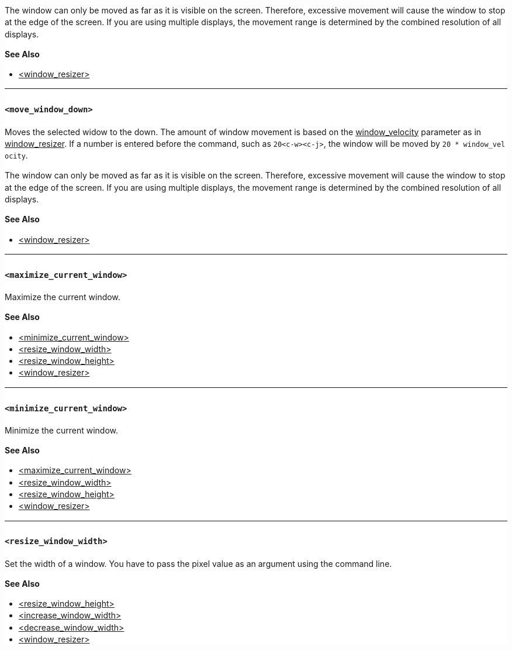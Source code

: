 The window can only be moved as far as it is visible on the screen.
Therefore, excessive movement will cause the window to stop at the edge of the screen.
If you are using multiple displays, the movement range is determined by the combined resolution of all displays.

**See Also**
- [\<window_resizer\>](./#window_resizer)

<hr class="dash">

### **`<move_window_down>`**
Moves the selected widow to the down.
The amount of window movement is based on the [window_velocity](../options/#window_velocity) parameter as in [window_resizer](./#window_resizer).
If a number is entered before the command, such as `20<c-w><c-j>`, the window will be moved by `20 * window_velocity`.

The window can only be moved as far as it is visible on the screen.
Therefore, excessive movement will cause the window to stop at the edge of the screen.
If you are using multiple displays, the movement range is determined by the combined resolution of all displays.

**See Also**
- [\<window_resizer\>](./#window_resizer)

<hr class="dash">

### **`<maximize_current_window>`**
Maximize the current window.

**See Also**
- [\<minimize_current_window\>](./#minimize_current_window)
- [\<resize_window_width\>](./#resize_window_width)
- [\<resize_window_height\>](./#resize_window_height)
- [\<window_resizer\>](./#window_resizer)

<hr class="dash">

### **`<minimize_current_window>`**
Minimize the current window.

**See Also**
- [\<maximize_current_window\>](./#maximize_current_window)
- [\<resize_window_width\>](./#resize_window_width)
- [\<resize_window_height\>](./#resize_window_height)
- [\<window_resizer\>](./#window_resizer)

<hr class="dash">

### **`<resize_window_width>`**
Set the width of a window. You have to pass the pixel value as an argument using the command line.

**See Also**
- [\<resize_window_height\>](./#resize_window_height)
- [\<increase_window_width\>](./#increase_window_width)
- [\<decrease_window_width\>](./#decrease_window_width)
- [\<window_resizer\>](./#window_resizer)
